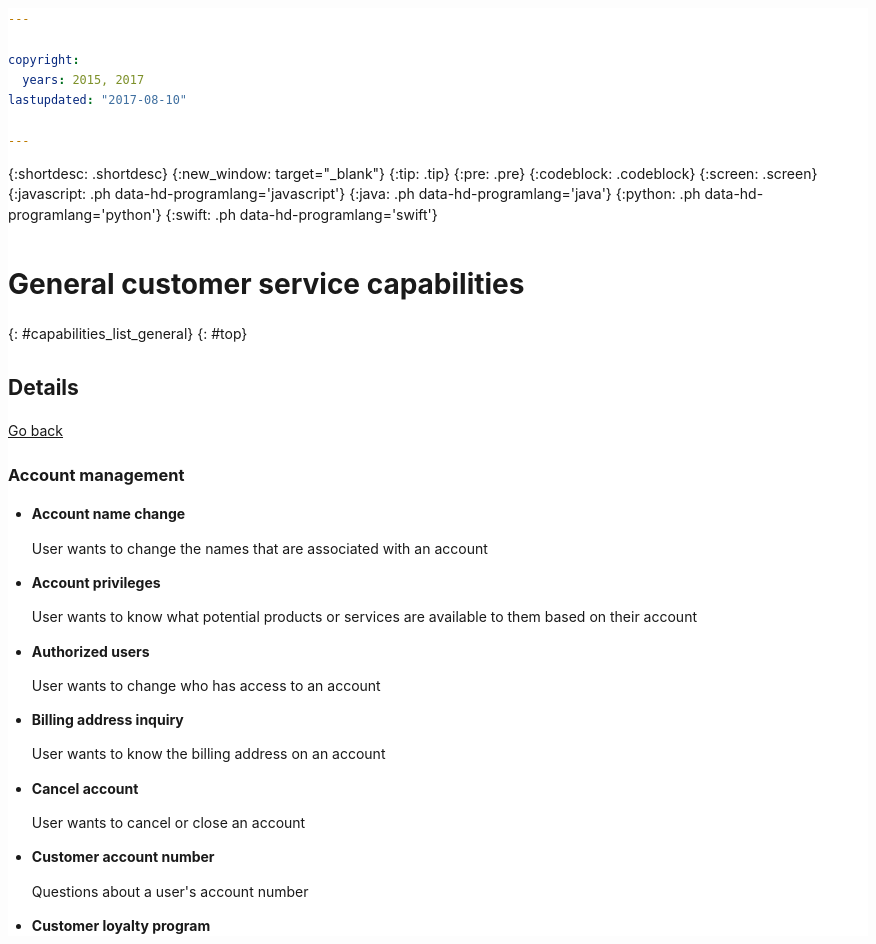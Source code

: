 ```yaml
---

copyright:
  years: 2015, 2017
lastupdated: "2017-08-10"

---
```


{:shortdesc: .shortdesc}
{:new_window: target="_blank"}
{:tip: .tip}
{:pre: .pre}
{:codeblock: .codeblock}
{:screen: .screen}
{:javascript: .ph data-hd-programlang='javascript'}
{:java: .ph data-hd-programlang='java'}
{:python: .ph data-hd-programlang='python'}
{:swift: .ph data-hd-programlang='swift'}

# General customer service capabilities
{: #capabilities_list_general}
{: #top}

## Details

[Go back](how-it-works.html#capability-packs)

### Account management

- ****Account name change****

    User wants to change the names that are associated with an account

- ****Account privileges****

    User wants to know what potential products or services are available to them based on their account

- ****Authorized users****

    User wants to change who has access to an account

- ****Billing address inquiry****

    User wants to know the billing address on an account

- ****Cancel account****

    User wants to cancel or close an account

- ****Customer account number****

    Questions about a user's account number

- ****Customer loyalty program****
